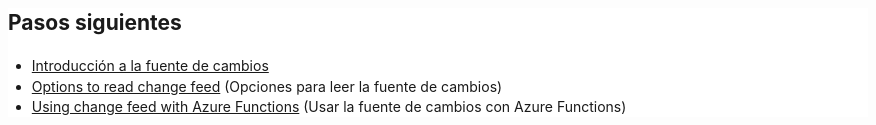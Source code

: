 ## <a name="next-steps"></a>Pasos siguientes

* [Introducción a la fuente de cambios](change-feed.md)
* [Options to read change feed](read-change-feed.md) (Opciones para leer la fuente de cambios)
* [Using change feed with Azure Functions](change-feed-functions.md) (Usar la fuente de cambios con Azure Functions)
